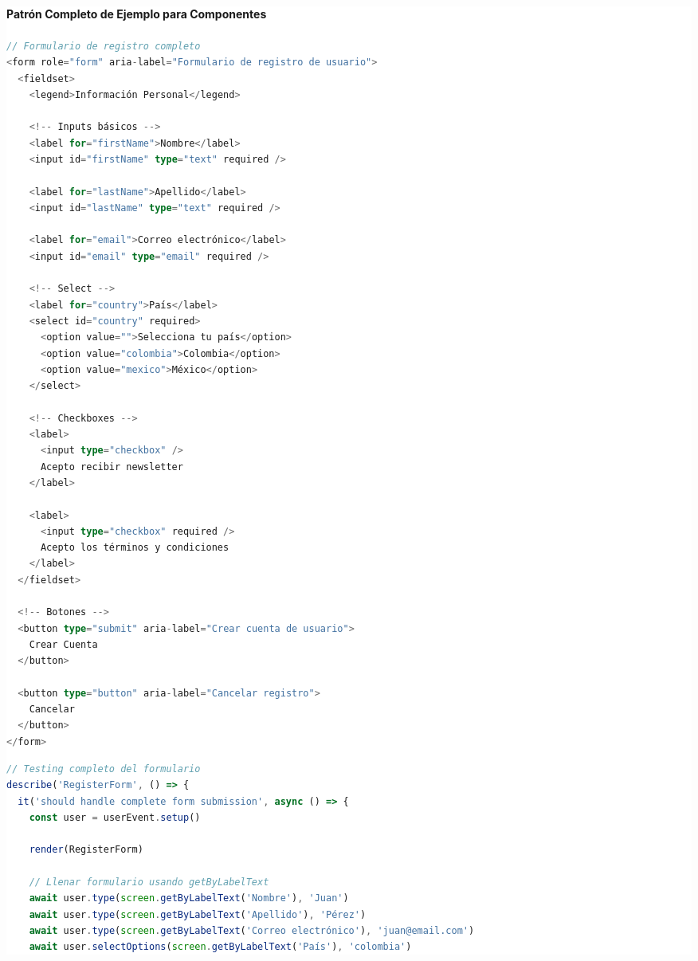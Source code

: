 ```vue
```

#### **Patrón Completo de Ejemplo para Componentes**

```typescript
// Formulario de registro completo
<form role="form" aria-label="Formulario de registro de usuario">
  <fieldset>
    <legend>Información Personal</legend>
    
    <!-- Inputs básicos -->
    <label for="firstName">Nombre</label>
    <input id="firstName" type="text" required />
    
    <label for="lastName">Apellido</label>
    <input id="lastName" type="text" required />
    
    <label for="email">Correo electrónico</label>
    <input id="email" type="email" required />
    
    <!-- Select -->
    <label for="country">País</label>
    <select id="country" required>
      <option value="">Selecciona tu país</option>
      <option value="colombia">Colombia</option>
      <option value="mexico">México</option>
    </select>
    
    <!-- Checkboxes -->
    <label>
      <input type="checkbox" />
      Acepto recibir newsletter
    </label>
    
    <label>
      <input type="checkbox" required />
      Acepto los términos y condiciones
    </label>
  </fieldset>
  
  <!-- Botones -->
  <button type="submit" aria-label="Crear cuenta de usuario">
    Crear Cuenta
  </button>
  
  <button type="button" aria-label="Cancelar registro">
    Cancelar
  </button>
</form>
```

```typescript
// Testing completo del formulario
describe('RegisterForm', () => {
  it('should handle complete form submission', async () => {
    const user = userEvent.setup()
    
    render(RegisterForm)
    
    // Llenar formulario usando getByLabelText
    await user.type(screen.getByLabelText('Nombre'), 'Juan')
    await user.type(screen.getByLabelText('Apellido'), 'Pérez')
    await user.type(screen.getByLabelText('Correo electrónico'), 'juan@email.com')
    await user.selectOptions(screen.getByLabelText('País'), 'colombia')
```
